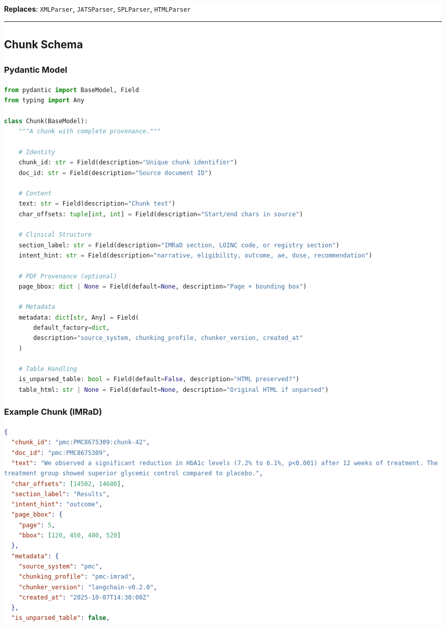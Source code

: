 
**Replaces**: `XMLParser`, `JATSParser`, `SPLParser`, `HTMLParser`

---

## Chunk Schema

### Pydantic Model

```python
from pydantic import BaseModel, Field
from typing import Any

class Chunk(BaseModel):
    """A chunk with complete provenance."""

    # Identity
    chunk_id: str = Field(description="Unique chunk identifier")
    doc_id: str = Field(description="Source document ID")

    # Content
    text: str = Field(description="Chunk text")
    char_offsets: tuple[int, int] = Field(description="Start/end chars in source")

    # Clinical Structure
    section_label: str = Field(description="IMRaD section, LOINC code, or registry section")
    intent_hint: str = Field(description="narrative, eligibility, outcome, ae, dose, recommendation")

    # PDF Provenance (optional)
    page_bbox: dict | None = Field(default=None, description="Page + bounding box")

    # Metadata
    metadata: dict[str, Any] = Field(
        default_factory=dict,
        description="source_system, chunking_profile, chunker_version, created_at"
    )

    # Table Handling
    is_unparsed_table: bool = Field(default=False, description="HTML preserved?")
    table_html: str | None = Field(default=None, description="Original HTML if unparsed")
```

### Example Chunk (IMRaD)

```json
{
  "chunk_id": "pmc:PMC8675309:chunk-42",
  "doc_id": "pmc:PMC8675309",
  "text": "We observed a significant reduction in HbA1c levels (7.2% to 6.1%, p<0.001) after 12 weeks of treatment. The treatment group showed superior glycemic control compared to placebo.",
  "char_offsets": [14502, 14680],
  "section_label": "Results",
  "intent_hint": "outcome",
  "page_bbox": {
    "page": 5,
    "bbox": [120, 450, 480, 520]
  },
  "metadata": {
    "source_system": "pmc",
    "chunking_profile": "pmc-imrad",
    "chunker_version": "langchain-v0.2.0",
    "created_at": "2025-10-07T14:30:00Z"
  },
  "is_unparsed_table": false,
```
